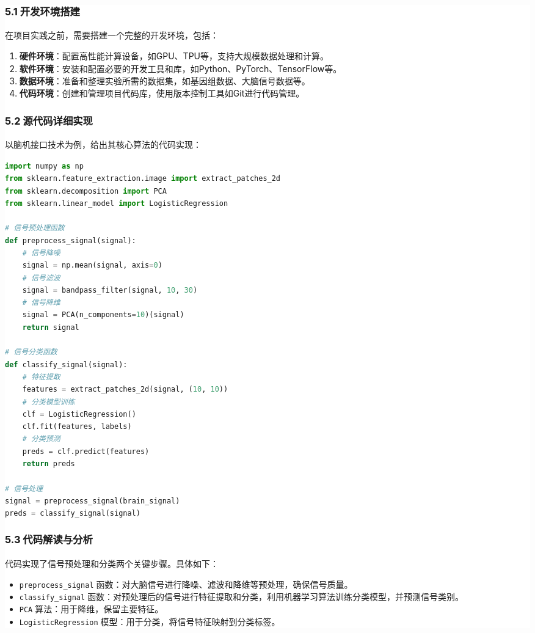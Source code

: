 ### 5.1 开发环境搭建

在项目实践之前，需要搭建一个完整的开发环境，包括：

1. **硬件环境**：配置高性能计算设备，如GPU、TPU等，支持大规模数据处理和计算。
2. **软件环境**：安装和配置必要的开发工具和库，如Python、PyTorch、TensorFlow等。
3. **数据环境**：准备和整理实验所需的数据集，如基因组数据、大脑信号数据等。
4. **代码环境**：创建和管理项目代码库，使用版本控制工具如Git进行代码管理。

### 5.2 源代码详细实现

以脑机接口技术为例，给出其核心算法的代码实现：

```python
import numpy as np
from sklearn.feature_extraction.image import extract_patches_2d
from sklearn.decomposition import PCA
from sklearn.linear_model import LogisticRegression

# 信号预处理函数
def preprocess_signal(signal):
    # 信号降噪
    signal = np.mean(signal, axis=0)
    # 信号滤波
    signal = bandpass_filter(signal, 10, 30)
    # 信号降维
    signal = PCA(n_components=10)(signal)
    return signal

# 信号分类函数
def classify_signal(signal):
    # 特征提取
    features = extract_patches_2d(signal, (10, 10))
    # 分类模型训练
    clf = LogisticRegression()
    clf.fit(features, labels)
    # 分类预测
    preds = clf.predict(features)
    return preds

# 信号处理
signal = preprocess_signal(brain_signal)
preds = classify_signal(signal)
```

### 5.3 代码解读与分析

代码实现了信号预处理和分类两个关键步骤。具体如下：

- `preprocess_signal` 函数：对大脑信号进行降噪、滤波和降维等预处理，确保信号质量。
- `classify_signal` 函数：对预处理后的信号进行特征提取和分类，利用机器学习算法训练分类模型，并预测信号类别。
- `PCA` 算法：用于降维，保留主要特征。
- `LogisticRegression` 模型：用于分类，将信号特征映射到分类标签。
